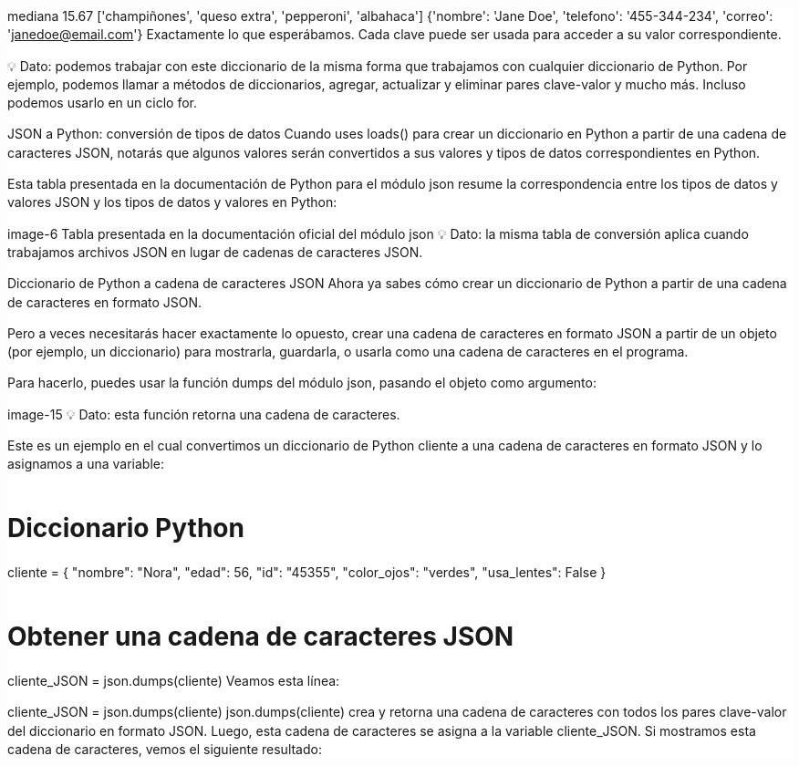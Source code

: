 mediana
15.67
['champiñones', 'queso extra', 'pepperoni', 'albahaca']
{'nombre': 'Jane Doe', 'telefono': '455-344-234', 'correo': 'janedoe@email.com'}
Exactamente lo que esperábamos. Cada clave puede ser usada para acceder a su valor correspondiente.

💡 Dato: podemos trabajar con este diccionario de la misma forma que trabajamos con cualquier diccionario de Python. Por ejemplo, podemos llamar a métodos de diccionarios, agregar, actualizar y eliminar pares clave-valor y mucho más. Incluso podemos usarlo en un ciclo for.

JSON a Python: conversión de tipos de datos
Cuando uses loads() para crear un diccionario en Python a partir de una cadena de caracteres JSON, notarás que algunos valores serán convertidos a sus valores y tipos de datos correspondientes en Python.

Esta tabla presentada en la documentación de Python para el módulo json resume la correspondencia entre los tipos de datos y valores JSON y los tipos de datos y valores en Python:

image-6
Tabla presentada en la documentación oficial del módulo json
💡 Dato: la misma tabla de conversión aplica cuando trabajamos archivos JSON en lugar de cadenas de caracteres JSON.

Diccionario de Python a cadena de caracteres JSON
Ahora ya sabes cómo crear un diccionario de Python a partir de una cadena de caracteres en formato JSON.

Pero a veces necesitarás hacer exactamente lo opuesto, crear una cadena de caracteres en formato JSON a partir de un objeto (por ejemplo, un diccionario) para mostrarla, guardarla, o usarla como una cadena de caracteres en el programa.

Para hacerlo, puedes usar la función dumps del módulo json, pasando el objeto como argumento:

image-15
💡 Dato: esta función retorna una cadena de caracteres.

Este es un ejemplo en el cual convertimos un diccionario de Python cliente a una cadena de caracteres en formato JSON y lo asignamos a una variable:

# Diccionario Python
cliente = {
    "nombre": "Nora",
    "edad": 56,
    "id": "45355",
    "color_ojos": "verdes",
    "usa_lentes": False
}

# Obtener una cadena de caracteres JSON
cliente_JSON = json.dumps(cliente)
Veamos esta línea:

cliente_JSON = json.dumps(cliente)
json.dumps(cliente) crea y retorna una cadena de caracteres con todos los pares clave-valor del diccionario en formato JSON.
Luego, esta cadena de caracteres se asigna a la variable cliente_JSON.
Si mostramos esta cadena de caracteres, vemos el siguiente resultado:
